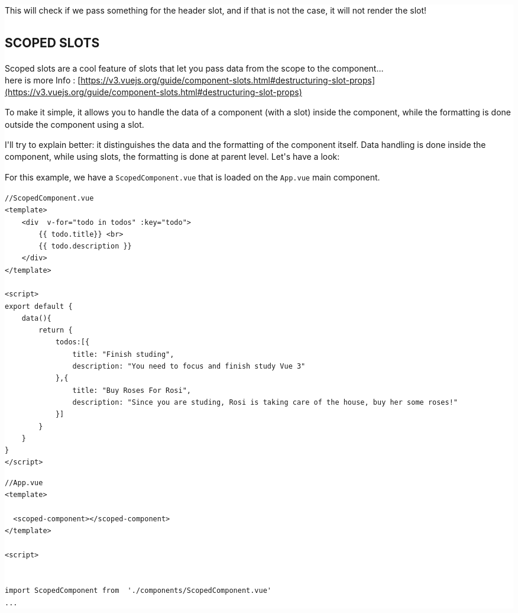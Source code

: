 This will check if we pass something for the header slot, and if that is not the case, it will not render the slot!

## SCOPED SLOTS

Scoped slots are a cool feature of slots that let you pass data from the scope to the component…  
here is more Info : [https://v3.vuejs.org/guide/component-slots.html#destructuring-slot-props](https://v3.vuejs.org/guide/component-slots.html#destructuring-slot-props)

To make it simple, it allows you to handle the data of a component (with a slot) inside the component, while the formatting is done outside the component using a slot.

I'll try to explain better: it distinguishes the data and the formatting of the component itself. Data handling is done inside the component, while using slots, the formatting is done at parent level. Let's have a look:

For this example, we have a `ScopedComponent.vue` that is loaded on the `App.vue` main component.

```
//ScopedComponent.vue
<template>
    <div  v-for="todo in todos" :key="todo">
        {{ todo.title}} <br>
        {{ todo.description }}
    </div>
</template>

<script>
export default {
    data(){
        return {
            todos:[{
                title: "Finish studing",
                description: "You need to focus and finish study Vue 3"
            },{
                title: "Buy Roses For Rosi",
                description: "Since you are studing, Rosi is taking care of the house, buy her some roses!"
            }]
        }
    }
}
</script>
```

```
//App.vue
<template>

  <scoped-component></scoped-component>
</template>

<script>


import ScopedComponent from  './components/ScopedComponent.vue'
...
```
